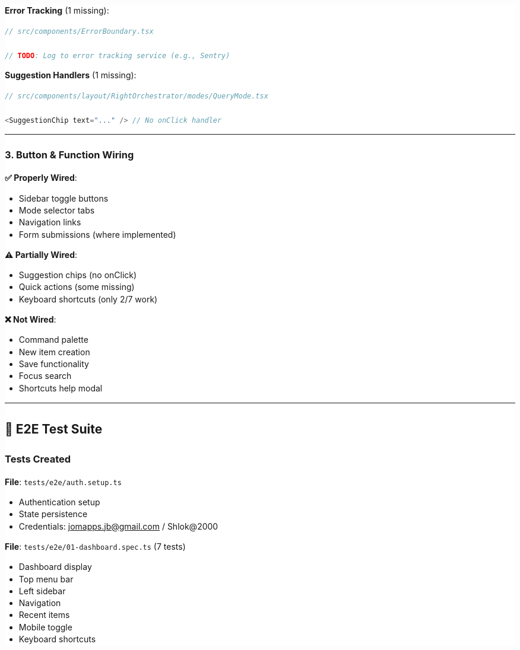**Error Tracking** (1 missing):
```typescript
// src/components/ErrorBoundary.tsx

// TODO: Log to error tracking service (e.g., Sentry)
```

**Suggestion Handlers** (1 missing):
```typescript
// src/components/layout/RightOrchestrator/modes/QueryMode.tsx

<SuggestionChip text="..." /> // No onClick handler
```

---

### 3. Button & Function Wiring

**✅ Properly Wired**:
- Sidebar toggle buttons
- Mode selector tabs
- Navigation links
- Form submissions (where implemented)

**⚠️ Partially Wired**:
- Suggestion chips (no onClick)
- Quick actions (some missing)
- Keyboard shortcuts (only 2/7 work)

**❌ Not Wired**:
- Command palette
- New item creation
- Save functionality
- Focus search
- Shortcuts help modal

---

## 🧪 E2E Test Suite

### Tests Created

**File**: `tests/e2e/auth.setup.ts`
- Authentication setup
- State persistence
- Credentials: jomapps.jb@gmail.com / Shlok@2000

**File**: `tests/e2e/01-dashboard.spec.ts` (7 tests)
- Dashboard display
- Top menu bar
- Left sidebar
- Navigation
- Recent items
- Mobile toggle
- Keyboard shortcuts
